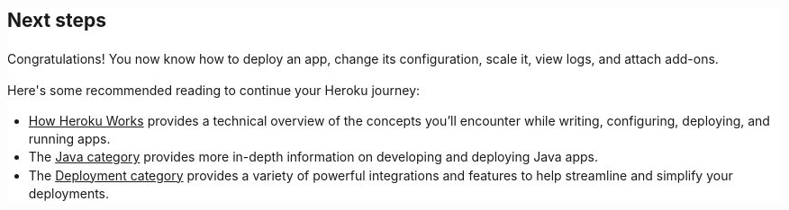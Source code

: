 ## Next steps

Congratulations! You now know how to deploy an app, change its configuration, scale it, view logs, and attach add-ons.

Here's some recommended reading to continue your Heroku journey:

* [How Heroku Works](how-heroku-works) provides a technical overview of the concepts you’ll encounter while writing, configuring, deploying, and running apps.
* The [Java category](/categories/java-support) provides more in-depth information on developing and deploying Java apps.
* The [Deployment category](/categories/deployment) provides a variety of powerful integrations and features to help streamline and simplify your deployments.
